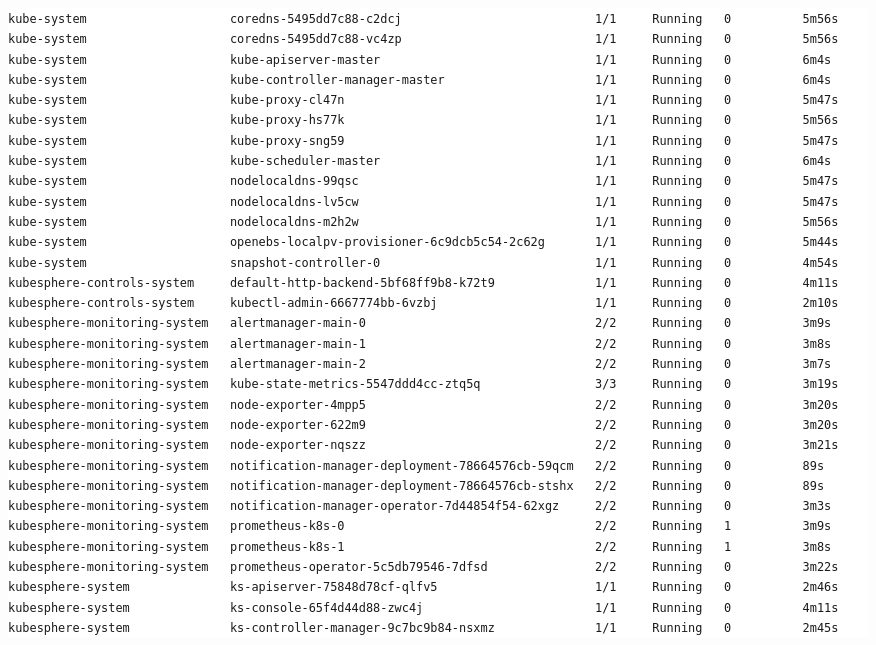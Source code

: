 ```shell
kube-system                    coredns-5495dd7c88-c2dcj                           1/1     Running   0          5m56s
kube-system                    coredns-5495dd7c88-vc4zp                           1/1     Running   0          5m56s
kube-system                    kube-apiserver-master                              1/1     Running   0          6m4s
kube-system                    kube-controller-manager-master                     1/1     Running   0          6m4s
kube-system                    kube-proxy-cl47n                                   1/1     Running   0          5m47s
kube-system                    kube-proxy-hs77k                                   1/1     Running   0          5m56s
kube-system                    kube-proxy-sng59                                   1/1     Running   0          5m47s
kube-system                    kube-scheduler-master                              1/1     Running   0          6m4s
kube-system                    nodelocaldns-99qsc                                 1/1     Running   0          5m47s
kube-system                    nodelocaldns-lv5cw                                 1/1     Running   0          5m47s
kube-system                    nodelocaldns-m2h2w                                 1/1     Running   0          5m56s
kube-system                    openebs-localpv-provisioner-6c9dcb5c54-2c62g       1/1     Running   0          5m44s
kube-system                    snapshot-controller-0                              1/1     Running   0          4m54s
kubesphere-controls-system     default-http-backend-5bf68ff9b8-k72t9              1/1     Running   0          4m11s
kubesphere-controls-system     kubectl-admin-6667774bb-6vzbj                      1/1     Running   0          2m10s
kubesphere-monitoring-system   alertmanager-main-0                                2/2     Running   0          3m9s
kubesphere-monitoring-system   alertmanager-main-1                                2/2     Running   0          3m8s
kubesphere-monitoring-system   alertmanager-main-2                                2/2     Running   0          3m7s
kubesphere-monitoring-system   kube-state-metrics-5547ddd4cc-ztq5q                3/3     Running   0          3m19s
kubesphere-monitoring-system   node-exporter-4mpp5                                2/2     Running   0          3m20s
kubesphere-monitoring-system   node-exporter-622m9                                2/2     Running   0          3m20s
kubesphere-monitoring-system   node-exporter-nqszz                                2/2     Running   0          3m21s
kubesphere-monitoring-system   notification-manager-deployment-78664576cb-59qcm   2/2     Running   0          89s
kubesphere-monitoring-system   notification-manager-deployment-78664576cb-stshx   2/2     Running   0          89s
kubesphere-monitoring-system   notification-manager-operator-7d44854f54-62xgz     2/2     Running   0          3m3s
kubesphere-monitoring-system   prometheus-k8s-0                                   2/2     Running   1          3m9s
kubesphere-monitoring-system   prometheus-k8s-1                                   2/2     Running   1          3m8s
kubesphere-monitoring-system   prometheus-operator-5c5db79546-7dfsd               2/2     Running   0          3m22s
kubesphere-system              ks-apiserver-75848d78cf-qlfv5                      1/1     Running   0          2m46s
kubesphere-system              ks-console-65f4d44d88-zwc4j                        1/1     Running   0          4m11s
kubesphere-system              ks-controller-manager-9c7bc9b84-nsxmz              1/1     Running   0          2m45s
```